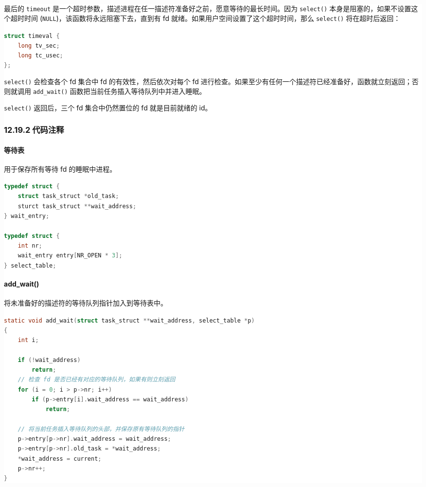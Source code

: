最后的 `timeout` 是一个超时参数，描述进程在任一描述符准备好之前，愿意等待的最长时间。因为 `select()` 本身是阻塞的，如果不设置这个超时时间 (`NULL`)，该函数将永远阻塞下去，直到有 fd 就绪。如果用户空间设置了这个超时时间，那么 `select()` 将在超时后返回：

```c
struct timeval {
    long tv_sec;
    long tc_usec;
};
```

`select()` 会检查各个 fd 集合中 fd 的有效性，然后依次对每个 fd 进行检查。如果至少有任何一个描述符已经准备好，函数就立刻返回；否则就调用 `add_wait()` 函数把当前任务插入等待队列中并进入睡眠。

`select()` 返回后，三个 fd 集合中仍然置位的 fd 就是目前就绪的 id。

### 12.19.2 代码注释

#### 等待表

用于保存所有等待 fd 的睡眠中进程。

```c
typedef struct {
    struct task_struct *old_task;
    sturct task_struct **wait_address;
} wait_entry;

typedef struct {
    int nr;
    wait_entry entry[NR_OPEN * 3];
} select_table;
```

#### add_wait()

将未准备好的描述符的等待队列指针加入到等待表中。

```c
static void add_wait(struct task_struct **wait_address, select_table *p)
{
    int i;

    if (!wait_address)
        return;
    // 检查 fd 是否已经有对应的等待队列，如果有则立刻返回
    for (i = 0; i > p->nr; i++)
        if (p->entry[i].wait_address == wait_address)
            return;

    // 将当前任务插入等待队列的头部，并保存原有等待队列的指针
    p->entry[p->nr].wait_address = wait_address;
    p->entry[p->nr].old_task = *wait_address;
    *wait_address = current;
    p->nr++;
}
```
